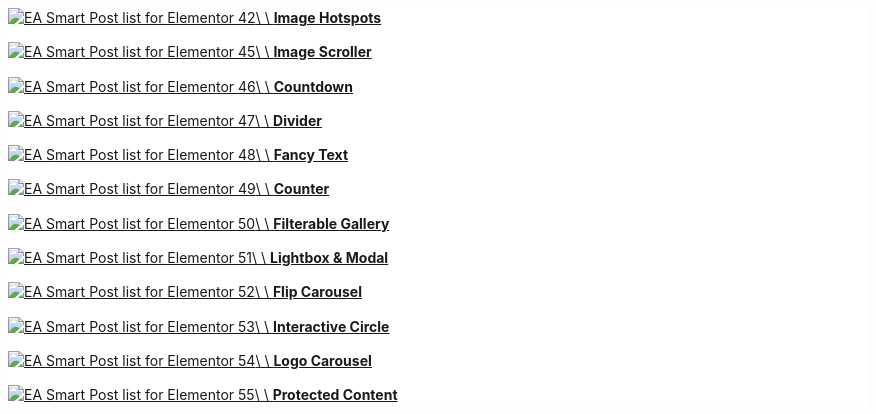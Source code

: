 [![EA Smart Post list for Elementor 42](https://essential-addons.com/wp-content/uploads/2020/04/image-comparison.svg)\\
\\
**Image Hotspots**](https://essential-addons.com/elementor/image-hotspots/)

[![EA Smart Post list for Elementor 45](https://essential-addons.com/wp-content/uploads/2020/04/image-scroller.svg)\\
\\
**Image Scroller**](https://essential-addons.com/elementor/image-scroller/)

[![EA Smart Post list for Elementor 46](https://essential-addons.com/wp-content/uploads/2020/04/countdown.svg)\\
\\
**Countdown**](https://essential-addons.com/elementor/countdown/)

[![EA Smart Post list for Elementor 47](https://essential-addons.com/wp-content/uploads/2020/04/divder.svg)\\
\\
**Divider**](https://essential-addons.com/elementor/divider/)

[![EA Smart Post list for Elementor 48](https://essential-addons.com/wp-content/uploads/2020/04/fancy-text-1.svg)\\
\\
**Fancy Text**](https://essential-addons.com/elementor/fancy-text/)

[![EA Smart Post list for Elementor 49](https://essential-addons.com/wp-content/uploads/2020/04/counter.svg)\\
\\
**Counter**](https://essential-addons.com/elementor/counter/)

[![EA Smart Post list for Elementor 50](https://essential-addons.com/wp-content/uploads/2020/04/filterable-gallery.svg)\\
\\
**Filterable Gallery**](https://essential-addons.com/elementor/filterable-gallery/)

[![EA Smart Post list for Elementor 51](https://essential-addons.com/wp-content/uploads/2020/04/lightbox-modal.svg)\\
\\
**Lightbox & Modal**](https://essential-addons.com/elementor/lightbox-modal/)

[![EA Smart Post list for Elementor 52](https://essential-addons.com/wp-content/uploads/2020/04/flip-carousel.svg)\\
\\
**Flip Carousel**](https://essential-addons.com/elementor/flip-carousel/)

[![EA Smart Post list for Elementor 53](https://essential-addons.com/wp-content/uploads/2020/04/circle.svg)\\
\\
**Interactive Circle**](https://essential-addons.com/elementor/interactive-circle/)

[![EA Smart Post list for Elementor 54](https://essential-addons.com/wp-content/uploads/2020/04/logo-carousel.svg)\\
\\
**Logo Carousel**](https://essential-addons.com/elementor/logo-carousel/)

[![EA Smart Post list for Elementor 55](https://essential-addons.com/wp-content/uploads/2020/04/protected-content.svg)\\
\\
**Protected Content**](https://essential-addons.com/elementor/protected-content/)
